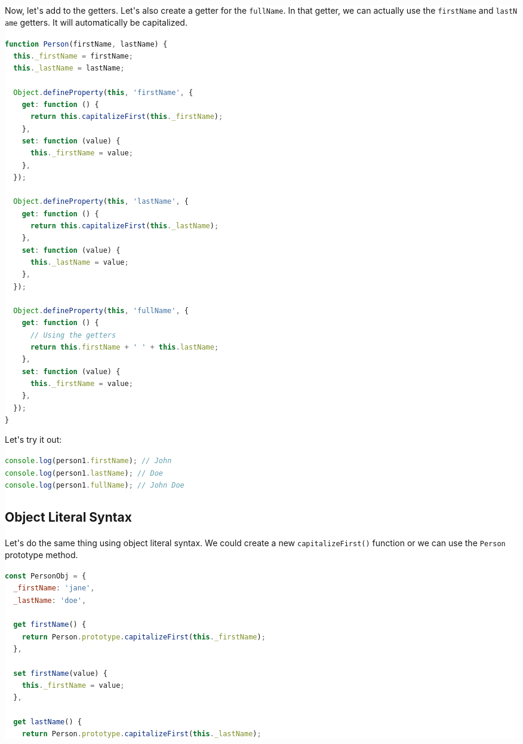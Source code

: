 Now, let's add to the getters. Let's also create a getter for the `fullName`. In that getter, we can actually use the `firstName` and `lastName` getters. It will automatically be capitalized.

```js
function Person(firstName, lastName) {
  this._firstName = firstName;
  this._lastName = lastName;

  Object.defineProperty(this, 'firstName', {
    get: function () {
      return this.capitalizeFirst(this._firstName);
    },
    set: function (value) {
      this._firstName = value;
    },
  });

  Object.defineProperty(this, 'lastName', {
    get: function () {
      return this.capitalizeFirst(this._lastName);
    },
    set: function (value) {
      this._lastName = value;
    },
  });

  Object.defineProperty(this, 'fullName', {
    get: function () {
      // Using the getters
      return this.firstName + ' ' + this.lastName;
    },
    set: function (value) {
      this._firstName = value;
    },
  });
}
```

Let's try it out:

```js
console.log(person1.firstName); // John
console.log(person1.lastName); // Doe
console.log(person1.fullName); // John Doe
```

## Object Literal Syntax

Let's do the same thing using object literal syntax. We could create a new `capitalizeFirst()` function or we can use the `Person` prototype method.

```js
const PersonObj = {
  _firstName: 'jane',
  _lastName: 'doe',

  get firstName() {
    return Person.prototype.capitalizeFirst(this._firstName);
  },

  set firstName(value) {
    this._firstName = value;
  },

  get lastName() {
    return Person.prototype.capitalizeFirst(this._lastName);
```